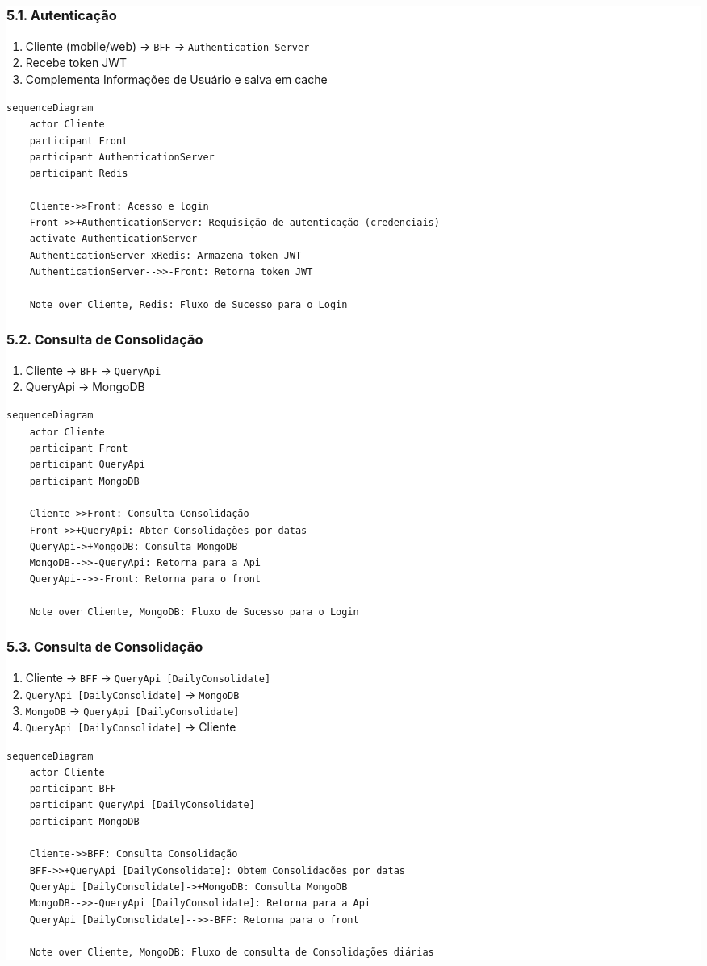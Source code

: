 ### 5.1. Autenticação
1. Cliente (mobile/web) → `BFF` → `Authentication Server`
2. Recebe token JWT
3. Complementa Informações de Usuário e salva em cache

```mermaid
sequenceDiagram
    actor Cliente
    participant Front
    participant AuthenticationServer
    participant Redis

    Cliente->>Front: Acesso e login
    Front->>+AuthenticationServer: Requisição de autenticação (credenciais)
    activate AuthenticationServer
    AuthenticationServer-xRedis: Armazena token JWT
    AuthenticationServer-->>-Front: Retorna token JWT

    Note over Cliente, Redis: Fluxo de Sucesso para o Login
```

### 5.2. Consulta de Consolidação
1. Cliente → `BFF` → `QueryApi`
2. QueryApi → MongoDB

```mermaid
sequenceDiagram
    actor Cliente
    participant Front
    participant QueryApi
    participant MongoDB

    Cliente->>Front: Consulta Consolidação
    Front->>+QueryApi: Abter Consolidações por datas
    QueryApi->+MongoDB: Consulta MongoDB
    MongoDB-->>-QueryApi: Retorna para a Api
    QueryApi-->>-Front: Retorna para o front

    Note over Cliente, MongoDB: Fluxo de Sucesso para o Login
```
### 5.3. Consulta de Consolidação
1. Cliente → `BFF` → `QueryApi [DailyConsolidate]`
2. `QueryApi [DailyConsolidate]` → `MongoDB`
3. `MongoDB` → `QueryApi [DailyConsolidate]`
4. `QueryApi [DailyConsolidate]` → Cliente

```mermaid
sequenceDiagram
    actor Cliente
    participant BFF
    participant QueryApi [DailyConsolidate]
    participant MongoDB

    Cliente->>BFF: Consulta Consolidação
    BFF->>+QueryApi [DailyConsolidate]: Obtem Consolidações por datas
    QueryApi [DailyConsolidate]->+MongoDB: Consulta MongoDB
    MongoDB-->>-QueryApi [DailyConsolidate]: Retorna para a Api
    QueryApi [DailyConsolidate]-->>-BFF: Retorna para o front

    Note over Cliente, MongoDB: Fluxo de consulta de Consolidações diárias
```
